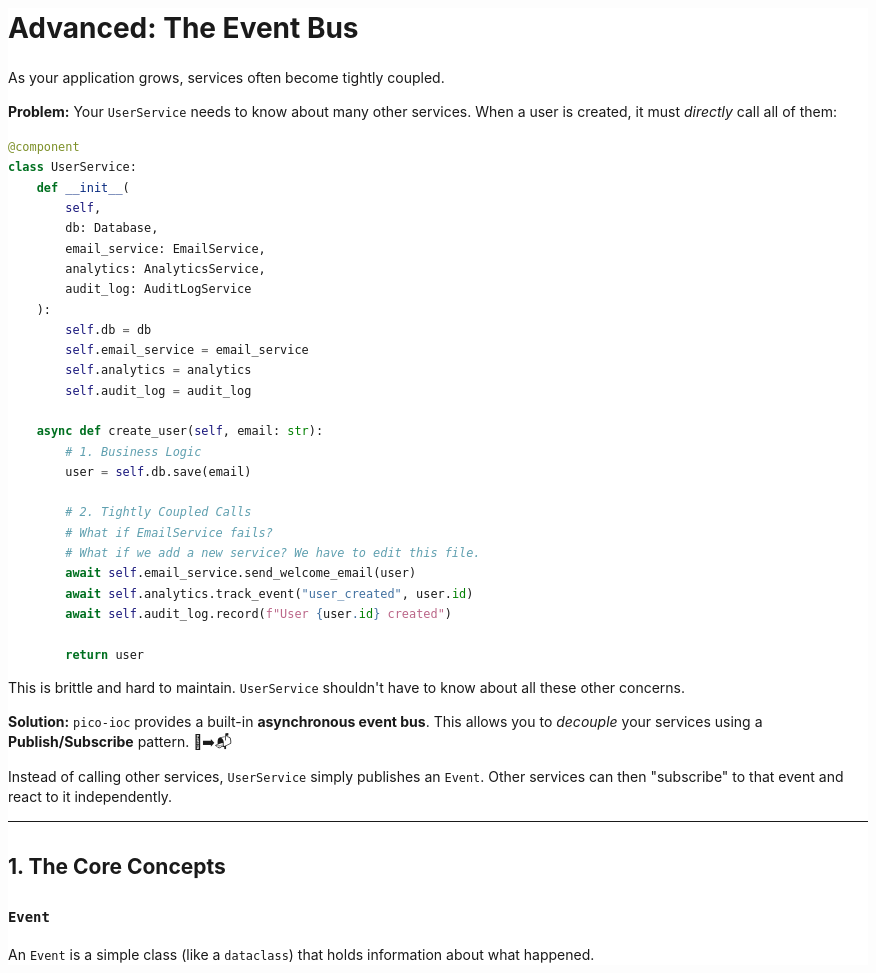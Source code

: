 # Advanced: The Event Bus

As your application grows, services often become tightly coupled.

**Problem:** Your `UserService` needs to know about many other services. When a user is created, it must *directly* call all of them:

```python
@component
class UserService:
    def __init__(
        self,
        db: Database,
        email_service: EmailService,
        analytics: AnalyticsService,
        audit_log: AuditLogService
    ):
        self.db = db
        self.email_service = email_service
        self.analytics = analytics
        self.audit_log = audit_log

    async def create_user(self, email: str):
        # 1. Business Logic
        user = self.db.save(email)

        # 2. Tightly Coupled Calls
        # What if EmailService fails?
        # What if we add a new service? We have to edit this file.
        await self.email_service.send_welcome_email(user)
        await self.analytics.track_event("user_created", user.id)
        await self.audit_log.record(f"User {user.id} created")

        return user
```

This is brittle and hard to maintain. `UserService` shouldn't have to know about all these other concerns.

**Solution:** `pico-ioc` provides a built-in **asynchronous event bus**. This allows you to *decouple* your services using a **Publish/Subscribe** pattern. 📢➡️📬

Instead of calling other services, `UserService` simply publishes an `Event`. Other services can then "subscribe" to that event and react to it independently.

-----

## 1\. The Core Concepts

### `Event`

An `Event` is a simple class (like a `dataclass`) that holds information about what happened.
